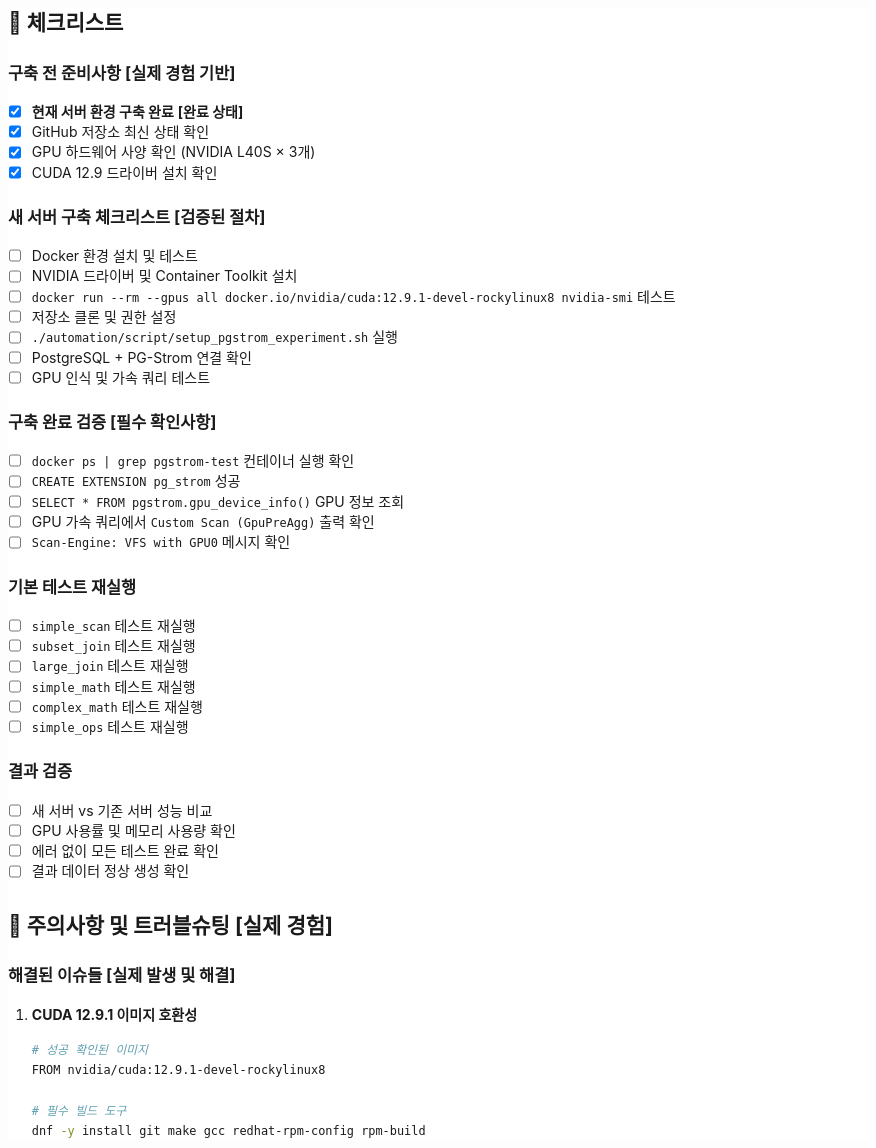 ## 📝 체크리스트

### 구축 전 준비사항 **[실제 경험 기반]**
- [x] **현재 서버 환경 구축 완료** **[완료 상태]**
- [x] GitHub 저장소 최신 상태 확인
- [x] GPU 하드웨어 사양 확인 (NVIDIA L40S × 3개)
- [x] CUDA 12.9 드라이버 설치 확인

### 새 서버 구축 체크리스트 **[검증된 절차]**
- [ ] Docker 환경 설치 및 테스트
- [ ] NVIDIA 드라이버 및 Container Toolkit 설치
- [ ] `docker run --rm --gpus all docker.io/nvidia/cuda:12.9.1-devel-rockylinux8 nvidia-smi` 테스트
- [ ] 저장소 클론 및 권한 설정
- [ ] `./automation/script/setup_pgstrom_experiment.sh` 실행
- [ ] PostgreSQL + PG-Strom 연결 확인
- [ ] GPU 인식 및 가속 쿼리 테스트

### 구축 완료 검증 **[필수 확인사항]**
- [ ] `docker ps | grep pgstrom-test` 컨테이너 실행 확인
- [ ] `CREATE EXTENSION pg_strom` 성공
- [ ] `SELECT * FROM pgstrom.gpu_device_info()` GPU 정보 조회
- [ ] GPU 가속 쿼리에서 `Custom Scan (GpuPreAgg)` 출력 확인
- [ ] `Scan-Engine: VFS with GPU0` 메시지 확인

### 기본 테스트 재실행
- [ ] `simple_scan` 테스트 재실행
- [ ] `subset_join` 테스트 재실행  
- [ ] `large_join` 테스트 재실행
- [ ] `simple_math` 테스트 재실행
- [ ] `complex_math` 테스트 재실행
- [ ] `simple_ops` 테스트 재실행

### 결과 검증
- [ ] 새 서버 vs 기존 서버 성능 비교
- [ ] GPU 사용률 및 메모리 사용량 확인
- [ ] 에러 없이 모든 테스트 완료 확인
- [ ] 결과 데이터 정상 생성 확인

## 🚨 주의사항 및 트러블슈팅 **[실제 경험]**

### 해결된 이슈들 **[실제 발생 및 해결]**
1. **CUDA 12.9.1 이미지 호환성**
   ```bash
   # 성공 확인된 이미지
   FROM nvidia/cuda:12.9.1-devel-rockylinux8
   
   # 필수 빌드 도구
   dnf -y install git make gcc redhat-rpm-config rpm-build
   ```
